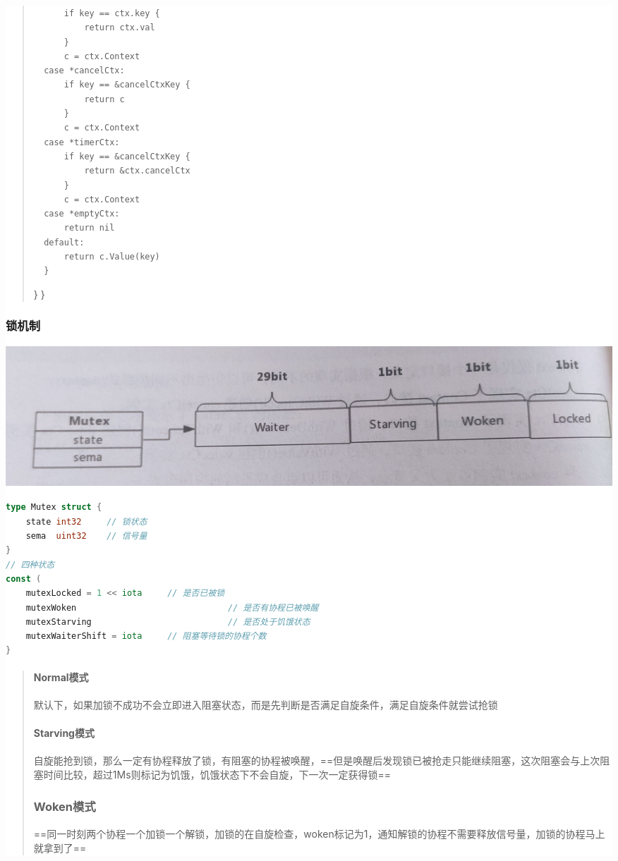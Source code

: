> 			if key == ctx.key {
> 				return ctx.val
> 			}
> 			c = ctx.Context
> 		case *cancelCtx:
> 			if key == &cancelCtxKey {
> 				return c
> 			}
> 			c = ctx.Context
> 		case *timerCtx:
> 			if key == &cancelCtxKey {
> 				return &ctx.cancelCtx
> 			}
> 			c = ctx.Context
> 		case *emptyCtx:
> 			return nil
> 		default:
> 			return c.Value(key)
> 		}
> 	}
> }
> ~~~

### 锁机制

![76599410260b73898db7637b68d2e07c](go%E4%B8%93%E5%AE%B6%E7%BC%96%E7%A8%8B.assets/76599410260b73898db7637b68d2e07c.jpg)

~~~go
type Mutex struct {
	state int32		// 锁状态
	sema  uint32	// 信号量
}
// 四种状态
const (
	mutexLocked = 1 << iota 	// 是否已被锁
	mutexWoken								// 是否有协程已被唤醒
	mutexStarving							// 是否处于饥饿状态
	mutexWaiterShift = iota		// 阻塞等待锁的协程个数
}
~~~

> #### Normal模式
>
> 默认下，如果加锁不成功不会立即进入阻塞状态，而是先判断是否满足自旋条件，满足自旋条件就尝试抢锁
>
> #### Starving模式
>
> 自旋能抢到锁，那么一定有协程释放了锁，有阻塞的协程被唤醒，==但是唤醒后发现锁已被抢走只能继续阻塞，这次阻塞会与上次阻塞时间比较，超过1Ms则标记为饥饿，饥饿状态下不会自旋，下一次一定获得锁==
>
> ### Woken模式
>
> ==同一时刻两个协程一个加锁一个解锁，加锁的在自旋检查，woken标记为1，通知解锁的协程不需要释放信号量，加锁的协程马上就拿到了==
